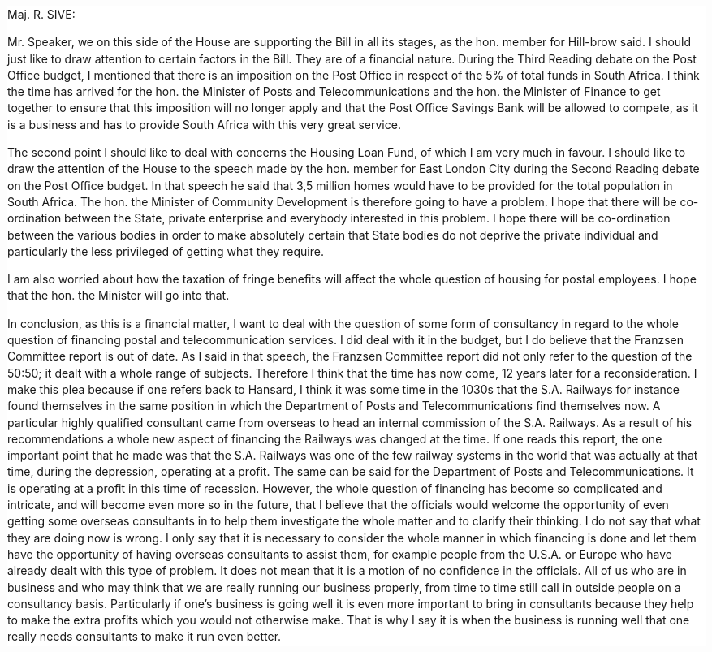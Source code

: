 </speech>

<speech by="#sive">

<from>Maj. <person refersTo="hansard_za">R. SIVE</person>:</from>

<p>Mr. Speaker, we on this side of the House are supporting the Bill in all its stages, as the hon. member for Hill-brow said. I should just like to draw attention to certain factors in the Bill. They are of a financial nature. During the Third Reading debate on the Post Office budget, I mentioned that there is an imposition on the Post Office in respect of the 5% of total funds in South Africa. I think the time has arrived for the hon. the Minister of Posts and Telecommunications and the hon. the Minister of Finance to get together to ensure that this imposition will no longer apply and that the Post Office Savings Bank will be allowed to compete, as it is a business and has to provide South Africa with this very great service.</p>

<p>The second point I should like to deal with concerns the Housing Loan Fund, of which I am very much in favour. I should like to draw the attention of the House to the speech made by the hon. member for East London City during the Second Reading debate on the Post Office budget. In that speech he said that 3,5 million homes would have to be provided for the total population in South Africa. The hon. the Minister of Community Development is therefore going to have a problem. I hope that there will be co-ordination between the State, private enterprise and everybody interested in this problem. I hope there will be co-ordination between the various bodies in order to make absolutely certain that State bodies do not deprive the private individual and particularly the less privileged of getting what they require.</p>

<p>I am also worried about how the taxation of fringe benefits will affect the whole question of housing for postal employees. I hope that the hon. the Minister will go into that.</p>

<p>In conclusion, as this is a financial matter, I want to deal with the question of some form of consultancy in regard to the whole question of financing postal and telecommunication services. I did deal with it in the budget, but I do believe that the Franzsen Committee report is out of date. As I said in that speech, the Franzsen Committee report did not only refer to the question of the 50:50; it dealt with a whole range of subjects. Therefore I think that the time has now come, 12 years later for a reconsideration. I make this plea because if one refers back to Hansard, I think it was some time in the 1030s that the S.A. Railways for instance found themselves in the same position in which the Department of Posts and Telecommunications find themselves now. A particular highly qualified consultant came from overseas to head an internal commission of the S.A. Railways. As a result of his recommendations a whole new aspect of financing the Railways was changed at the time. If one reads this report, the one important point that he made was that the S.A. Railways was one of the few railway systems in the world that was actually at that time, during the depression, operating at a profit. The same can be said for the Department of Posts and Telecommunications. It is operating at a profit in this time of recession. However, the whole question of financing has become so complicated and intricate, and will become even more so in the future, that I believe that the officials would welcome the opportunity of even getting some overseas consultants in to help them investigate the whole matter and to clarify their thinking. I do not say that what they are doing now is wrong. I only say that it is necessary to consider the whole manner in which financing is done and let them have the opportunity of having overseas consultants to assist them, for example people from the U.S.A. or Europe who have already dealt with this type of problem. It does not mean that it is a motion of no confidence in the officials. All of us who are in business and who may think that we are really running our business properly, <span class="col_3409-3410" refersTo="page_1733"/>from time to time still call in outside people on a consultancy basis. Particularly if one&#x2019;s business is going well it is even more important to bring in consultants because they help to make the extra profits which you would not otherwise make. That is why I say it is when the business is running well that one really needs consultants to make it run even better.</p>

